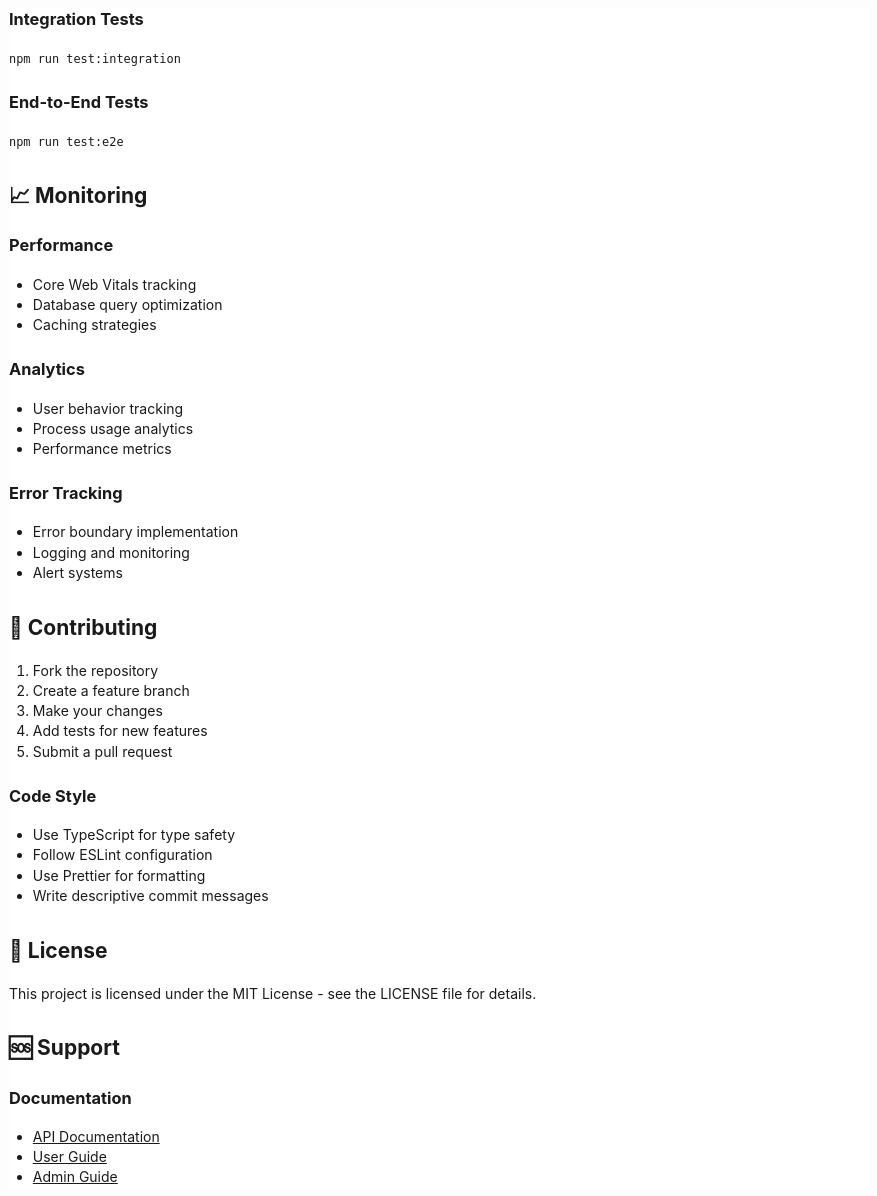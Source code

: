 ### Integration Tests
```bash
npm run test:integration
```

### End-to-End Tests
```bash
npm run test:e2e
```

## 📈 Monitoring

### Performance
- Core Web Vitals tracking
- Database query optimization
- Caching strategies

### Analytics
- User behavior tracking
- Process usage analytics
- Performance metrics

### Error Tracking
- Error boundary implementation
- Logging and monitoring
- Alert systems

## 🤝 Contributing

1. Fork the repository
2. Create a feature branch
3. Make your changes
4. Add tests for new features
5. Submit a pull request

### Code Style
- Use TypeScript for type safety
- Follow ESLint configuration
- Use Prettier for formatting
- Write descriptive commit messages

## 📄 License

This project is licensed under the MIT License - see the LICENSE file for details.

## 🆘 Support

### Documentation
- [API Documentation](docs/api.md)
- [User Guide](docs/user-guide.md)
- [Admin Guide](docs/admin-guide.md)
